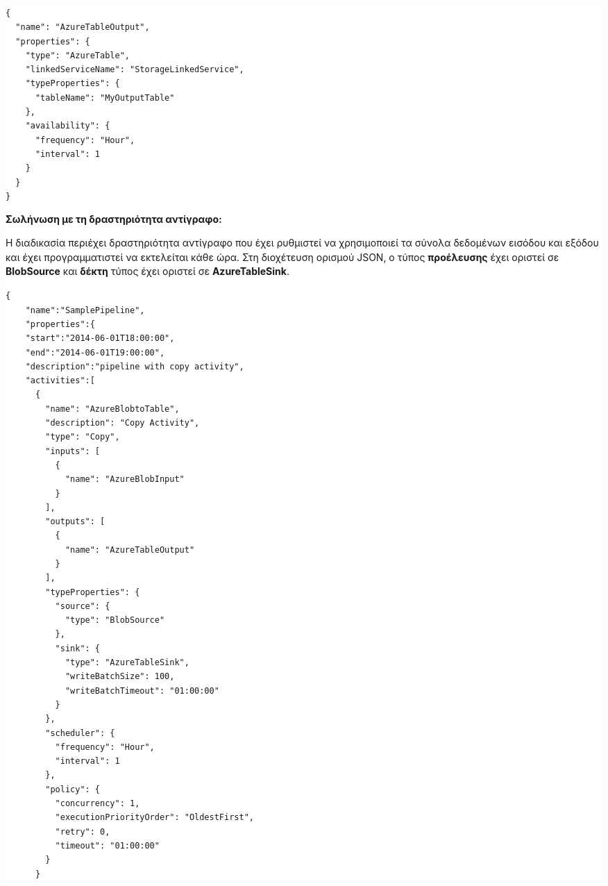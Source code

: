     {
      "name": "AzureTableOutput",
      "properties": {
        "type": "AzureTable",
        "linkedServiceName": "StorageLinkedService",
        "typeProperties": {
          "tableName": "MyOutputTable"
        },
        "availability": {
          "frequency": "Hour",
          "interval": 1
        }
      }
    }

**Σωλήνωση με τη δραστηριότητα αντίγραφο:**

Η διαδικασία περιέχει δραστηριότητα αντίγραφο που έχει ρυθμιστεί να χρησιμοποιεί τα σύνολα δεδομένων εισόδου και εξόδου και έχει προγραμματιστεί να εκτελείται κάθε ώρα. Στη διοχέτευση ορισμού JSON, ο τύπος **προέλευσης** έχει οριστεί σε **BlobSource** και **δέκτη** τύπος έχει οριστεί σε **AzureTableSink**. 


    {  
        "name":"SamplePipeline",
        "properties":{  
        "start":"2014-06-01T18:00:00",
        "end":"2014-06-01T19:00:00",
        "description":"pipeline with copy activity",
        "activities":[  
          {
            "name": "AzureBlobtoTable",
            "description": "Copy Activity",
            "type": "Copy",
            "inputs": [
              {
                "name": "AzureBlobInput"
              }
            ],
            "outputs": [
              {
                "name": "AzureTableOutput"
              }
            ],
            "typeProperties": {
              "source": {
                "type": "BlobSource"
              },
              "sink": {
                "type": "AzureTableSink",
                "writeBatchSize": 100,
                "writeBatchTimeout": "01:00:00"
              }
            },
            "scheduler": {
              "frequency": "Hour",
              "interval": 1
            },                      
            "policy": {
              "concurrency": 1,
              "executionPriorityOrder": "OldestFirst",
              "retry": 0,
              "timeout": "01:00:00"
            }
          }